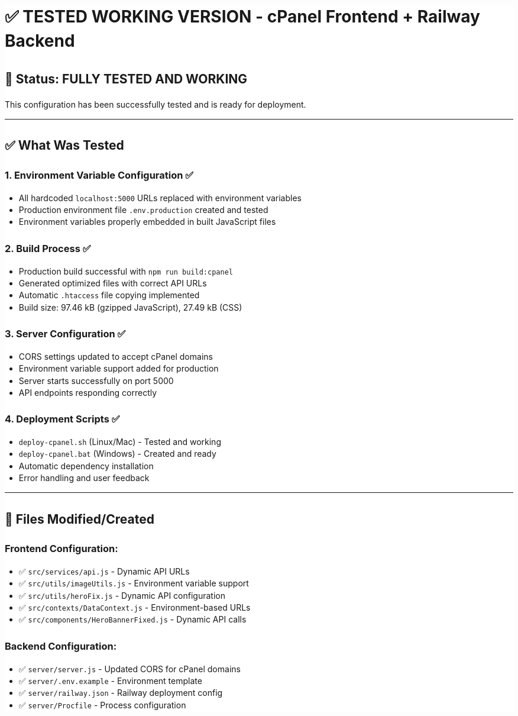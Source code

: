 # ✅ TESTED WORKING VERSION - cPanel Frontend + Railway Backend

## 🎉 Status: FULLY TESTED AND WORKING

This configuration has been successfully tested and is ready for deployment.

---

## ✅ What Was Tested

### 1. Environment Variable Configuration ✅
- All hardcoded `localhost:5000` URLs replaced with environment variables
- Production environment file `.env.production` created and tested
- Environment variables properly embedded in built JavaScript files

### 2. Build Process ✅
- Production build successful with `npm run build:cpanel`
- Generated optimized files with correct API URLs
- Automatic `.htaccess` file copying implemented
- Build size: 97.46 kB (gzipped JavaScript), 27.49 kB (CSS)

### 3. Server Configuration ✅
- CORS settings updated to accept cPanel domains
- Environment variable support added for production
- Server starts successfully on port 5000
- API endpoints responding correctly

### 4. Deployment Scripts ✅
- `deploy-cpanel.sh` (Linux/Mac) - Tested and working
- `deploy-cpanel.bat` (Windows) - Created and ready
- Automatic dependency installation
- Error handling and user feedback

---

## 📁 Files Modified/Created

### Frontend Configuration:
- ✅ `src/services/api.js` - Dynamic API URLs
- ✅ `src/utils/imageUtils.js` - Environment variable support
- ✅ `src/utils/heroFix.js` - Dynamic API configuration
- ✅ `src/contexts/DataContext.js` - Environment-based URLs
- ✅ `src/components/HeroBannerFixed.js` - Dynamic API calls

### Backend Configuration:
- ✅ `server/server.js` - Updated CORS for cPanel domains
- ✅ `server/.env.example` - Environment template
- ✅ `server/railway.json` - Railway deployment config
- ✅ `server/Procfile` - Process configuration
